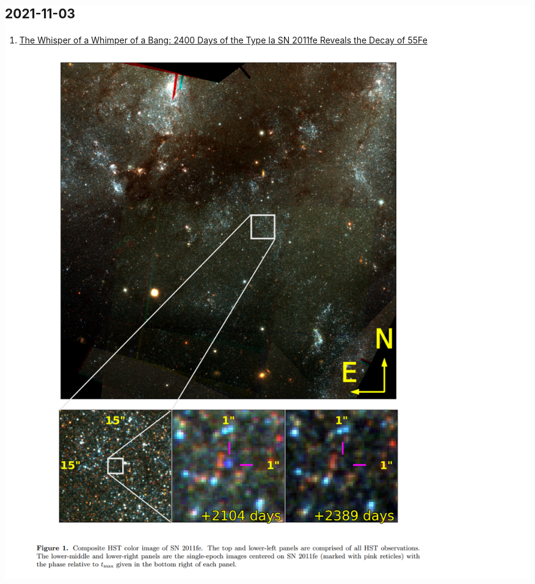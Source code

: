 ## 2021-11-03

1. [The Whisper of a Whimper of a Bang: 2400 Days of the Type Ia SN 2011fe Reveals the Decay of 55Fe](https://arxiv.org/abs/2111.01144)

   <img src="./Figures/image-20211103165236621.png" alt="image-20211103165236621" width="680px" />
